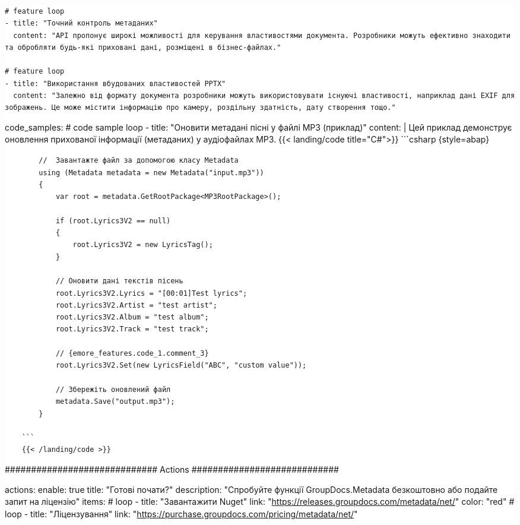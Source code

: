     # feature loop
    - title: "Точний контроль метаданих"
      content: "API пропонує широкі можливості для керування властивостями документа. Розробники можуть ефективно знаходити та обробляти будь-які приховані дані, розміщені в бізнес-файлах."

    # feature loop
    - title: "Використання вбудованих властивостей PPTX"
      content: "Залежно від формату документа розробники можуть використовувати існуючі властивості, наприклад дані EXIF ​​для зображень. Це може містити інформацію про камеру, роздільну здатність, дату створення тощо."
      
  code_samples:
    # code sample loop
    - title: "Оновити метадані пісні у файлі MP3 (приклад)"
      content: |
        Цей приклад демонструє оновлення прихованої інформації (метаданих) у аудіофайлах MP3.
        {{< landing/code title="C#">}}
        ```csharp {style=abap}
        
            //  Завантажте файл за допомогою класу Metadata
            using (Metadata metadata = new Metadata("input.mp3"))
            {
                var root = metadata.GetRootPackage<MP3RootPackage>();

                if (root.Lyrics3V2 == null)
                {
                    root.Lyrics3V2 = new LyricsTag();
                }

                // Оновити дані текстів пісень
                root.Lyrics3V2.Lyrics = "[00:01]Test lyrics";
                root.Lyrics3V2.Artist = "test artist";
                root.Lyrics3V2.Album = "test album";
                root.Lyrics3V2.Track = "test track";

                // {emore_features.code_1.comment_3}
                root.Lyrics3V2.Set(new LyricsField("ABC", "custom value"));

                // Збережіть оновлений файл
                metadata.Save("output.mp3");
            }

        ```
        {{< /landing/code >}}


############################# Actions ############################

actions:
  enable: true
  title: "Готові почати?"
  description: "Спробуйте функції GroupDocs.Metadata безкоштовно або подайте запит на ліцензію"
  items:
    #  loop
    - title: "Завантажити Nuget"
      link: "https://releases.groupdocs.com/metadata/net/"
      color: "red"
        #  loop
    - title: "Ліцензування"
      link: "https://purchase.groupdocs.com/pricing/metadata/net/"